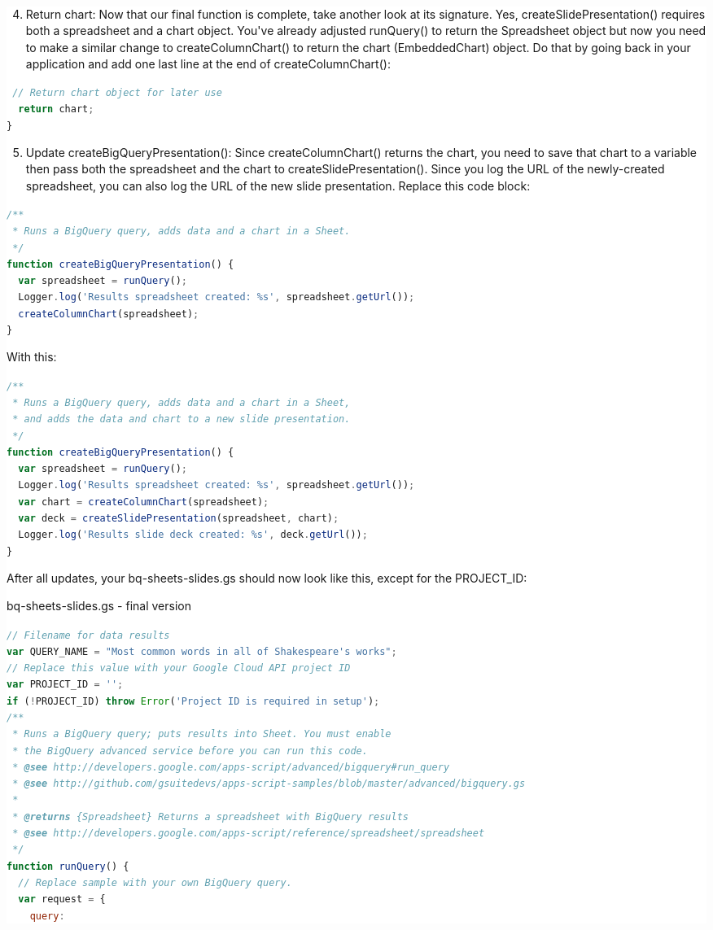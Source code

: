 4. Return chart: Now that our final function is complete, take another look at its signature. Yes, createSlidePresentation() requires both a spreadsheet and a chart object. You've already adjusted runQuery() to return the Spreadsheet object but now you need to make a similar change to createColumnChart() to return the chart (EmbeddedChart) object. Do that by going back in your application and add one last line at the end of createColumnChart():

```javascript
 // Return chart object for later use
  return chart;
}
```

5. Update createBigQueryPresentation(): Since createColumnChart() returns the chart, you need to save that chart to a variable then pass both the spreadsheet and the chart to createSlidePresentation(). Since you log the URL of the newly-created spreadsheet, you can also log the URL of the new slide presentation. Replace this code block:


```javascript
/**
 * Runs a BigQuery query, adds data and a chart in a Sheet.
 */
function createBigQueryPresentation() {
  var spreadsheet = runQuery();
  Logger.log('Results spreadsheet created: %s', spreadsheet.getUrl());
  createColumnChart(spreadsheet);
}
```

With this:

```javascript
/**
 * Runs a BigQuery query, adds data and a chart in a Sheet,
 * and adds the data and chart to a new slide presentation.
 */
function createBigQueryPresentation() {
  var spreadsheet = runQuery();
  Logger.log('Results spreadsheet created: %s', spreadsheet.getUrl());
  var chart = createColumnChart(spreadsheet);
  var deck = createSlidePresentation(spreadsheet, chart);
  Logger.log('Results slide deck created: %s', deck.getUrl());
}
```


After all updates, your bq-sheets-slides.gs should now look like this, except for the PROJECT_ID:

bq-sheets-slides.gs - final version

```javascript
// Filename for data results
var QUERY_NAME = "Most common words in all of Shakespeare's works";
// Replace this value with your Google Cloud API project ID
var PROJECT_ID = '';
if (!PROJECT_ID) throw Error('Project ID is required in setup');
/**
 * Runs a BigQuery query; puts results into Sheet. You must enable
 * the BigQuery advanced service before you can run this code.
 * @see http://developers.google.com/apps-script/advanced/bigquery#run_query
 * @see http://github.com/gsuitedevs/apps-script-samples/blob/master/advanced/bigquery.gs
 *
 * @returns {Spreadsheet} Returns a spreadsheet with BigQuery results
 * @see http://developers.google.com/apps-script/reference/spreadsheet/spreadsheet
 */
function runQuery() {
  // Replace sample with your own BigQuery query.
  var request = {
    query:
```